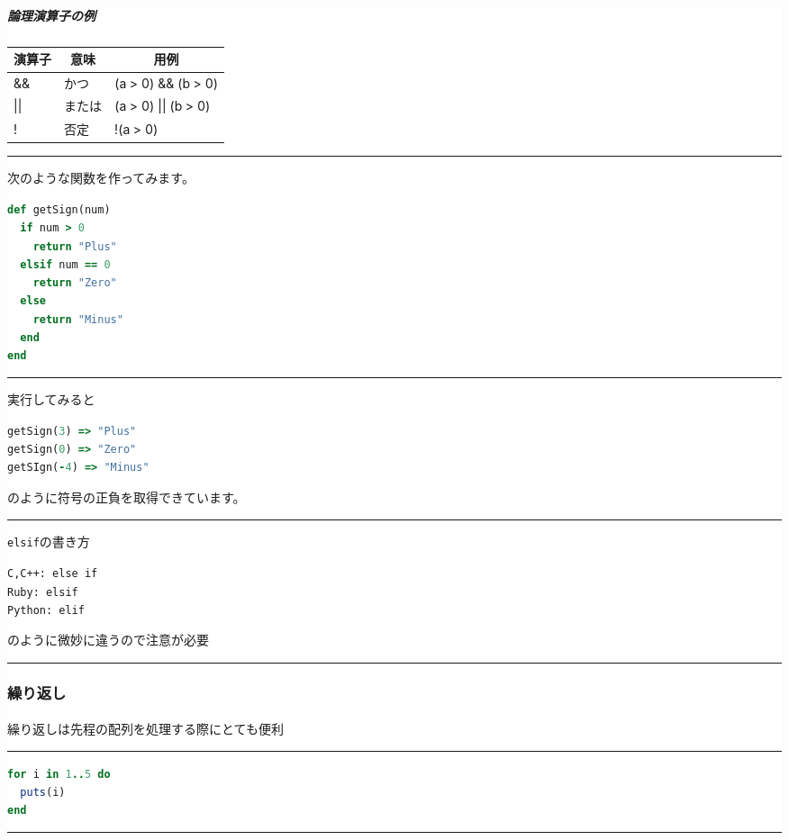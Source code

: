 ##### 論理演算子の例

|演算子|意味|用例|
|---|---|---|
|&&|かつ|(a > 0) && (b > 0)|
|\|\||または|(a > 0) \|\| (b > 0)|
|!|否定|!(a > 0)|

---

次のような関数を作ってみます。

```ruby
def getSign(num)
  if num > 0
    return "Plus"
  elsif num == 0
    return "Zero"
  else
    return "Minus"
  end
end
```

---

実行してみると
```ruby
getSign(3) => "Plus"
getSign(0) => "Zero"
getSIgn(-4) => "Minus"
```
のように符号の正負を取得できています。

---

`elsif`の書き方
```
C,C++: else if
Ruby: elsif
Python: elif
```
のように微妙に違うので注意が必要

---

### 繰り返し

繰り返しは先程の配列を処理する際にとても便利

---

```ruby
for i in 1..5 do
  puts(i)
end
```

---